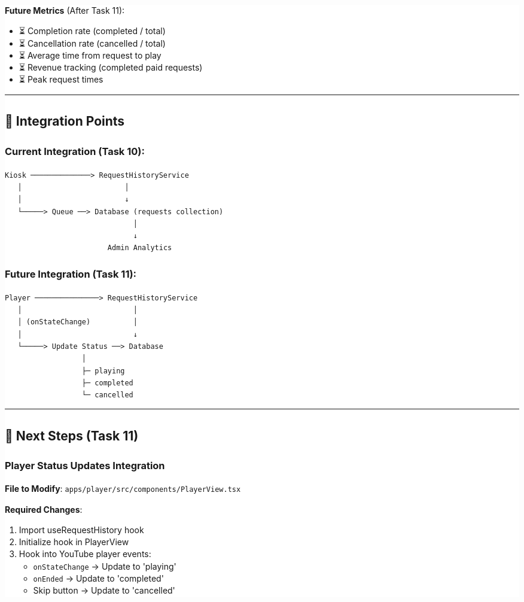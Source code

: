 **Future Metrics** (After Task 11):
- ⏳ Completion rate (completed / total)
- ⏳ Cancellation rate (cancelled / total)
- ⏳ Average time from request to play
- ⏳ Revenue tracking (completed paid requests)
- ⏳ Peak request times

---

## 🔄 Integration Points

### Current Integration (Task 10):

```
Kiosk ──────────────> RequestHistoryService
   │                        │
   │                        ↓
   └─────> Queue ──> Database (requests collection)
                              │
                              ↓
                        Admin Analytics
```

### Future Integration (Task 11):

```
Player ───────────────> RequestHistoryService
   │                          │
   │ (onStateChange)          │
   │                          ↓
   └─────> Update Status ──> Database
                  │
                  ├─ playing
                  ├─ completed
                  └─ cancelled
```

---

## 🔮 Next Steps (Task 11)

### Player Status Updates Integration

**File to Modify**: `apps/player/src/components/PlayerView.tsx`

**Required Changes**:
1. Import useRequestHistory hook
2. Initialize hook in PlayerView
3. Hook into YouTube player events:
   - `onStateChange` → Update to 'playing'
   - `onEnded` → Update to 'completed'
   - Skip button → Update to 'cancelled'
